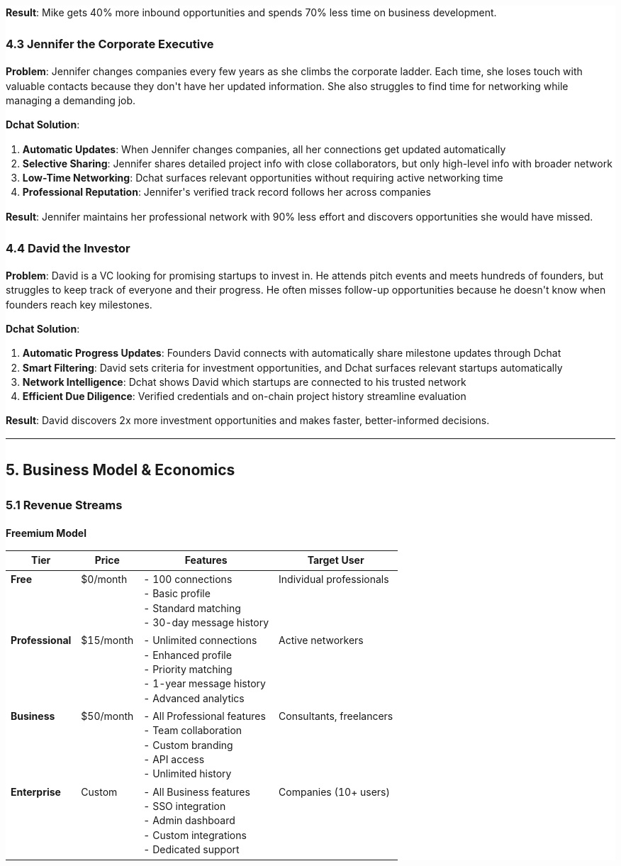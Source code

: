 **Result**: Mike gets 40% more inbound opportunities and spends 70% less time on business development.

### 4.3 Jennifer the Corporate Executive

**Problem**: Jennifer changes companies every few years as she climbs the corporate ladder. Each time, she loses touch with valuable contacts because they don't have her updated information. She also struggles to find time for networking while managing a demanding job.

**Dchat Solution**:
1. **Automatic Updates**: When Jennifer changes companies, all her connections get updated automatically
2. **Selective Sharing**: Jennifer shares detailed project info with close collaborators, but only high-level info with broader network
3. **Low-Time Networking**: Dchat surfaces relevant opportunities without requiring active networking time
4. **Professional Reputation**: Jennifer's verified track record follows her across companies

**Result**: Jennifer maintains her professional network with 90% less effort and discovers opportunities she would have missed.

### 4.4 David the Investor

**Problem**: David is a VC looking for promising startups to invest in. He attends pitch events and meets hundreds of founders, but struggles to keep track of everyone and their progress. He often misses follow-up opportunities because he doesn't know when founders reach key milestones.

**Dchat Solution**:
1. **Automatic Progress Updates**: Founders David connects with automatically share milestone updates through Dchat
2. **Smart Filtering**: David sets criteria for investment opportunities, and Dchat surfaces relevant startups automatically
3. **Network Intelligence**: Dchat shows David which startups are connected to his trusted network
4. **Efficient Due Diligence**: Verified credentials and on-chain project history streamline evaluation

**Result**: David discovers 2x more investment opportunities and makes faster, better-informed decisions.

---

## 5. Business Model & Economics

### 5.1 Revenue Streams

**Freemium Model**

| Tier | Price | Features | Target User |
|------|-------|----------|-------------|
| **Free** | $0/month | - 100 connections<br>- Basic profile<br>- Standard matching<br>- 30-day message history | Individual professionals |
| **Professional** | $15/month | - Unlimited connections<br>- Enhanced profile<br>- Priority matching<br>- 1-year message history<br>- Advanced analytics | Active networkers |
| **Business** | $50/month | - All Professional features<br>- Team collaboration<br>- Custom branding<br>- API access<br>- Unlimited history | Consultants, freelancers |
| **Enterprise** | Custom | - All Business features<br>- SSO integration<br>- Admin dashboard<br>- Custom integrations<br>- Dedicated support | Companies (10+ users) |
